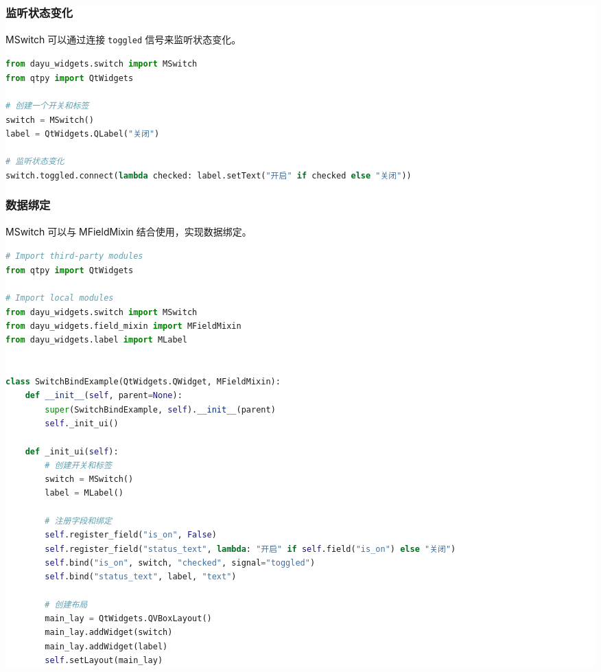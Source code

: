 ### 监听状态变化

MSwitch 可以通过连接 `toggled` 信号来监听状态变化。

```python
from dayu_widgets.switch import MSwitch
from qtpy import QtWidgets

# 创建一个开关和标签
switch = MSwitch()
label = QtWidgets.QLabel("关闭")

# 监听状态变化
switch.toggled.connect(lambda checked: label.setText("开启" if checked else "关闭"))
```

### 数据绑定

MSwitch 可以与 MFieldMixin 结合使用，实现数据绑定。

```python
# Import third-party modules
from qtpy import QtWidgets

# Import local modules
from dayu_widgets.switch import MSwitch
from dayu_widgets.field_mixin import MFieldMixin
from dayu_widgets.label import MLabel


class SwitchBindExample(QtWidgets.QWidget, MFieldMixin):
    def __init__(self, parent=None):
        super(SwitchBindExample, self).__init__(parent)
        self._init_ui()

    def _init_ui(self):
        # 创建开关和标签
        switch = MSwitch()
        label = MLabel()

        # 注册字段和绑定
        self.register_field("is_on", False)
        self.register_field("status_text", lambda: "开启" if self.field("is_on") else "关闭")
        self.bind("is_on", switch, "checked", signal="toggled")
        self.bind("status_text", label, "text")

        # 创建布局
        main_lay = QtWidgets.QVBoxLayout()
        main_lay.addWidget(switch)
        main_lay.addWidget(label)
        self.setLayout(main_lay)
```
